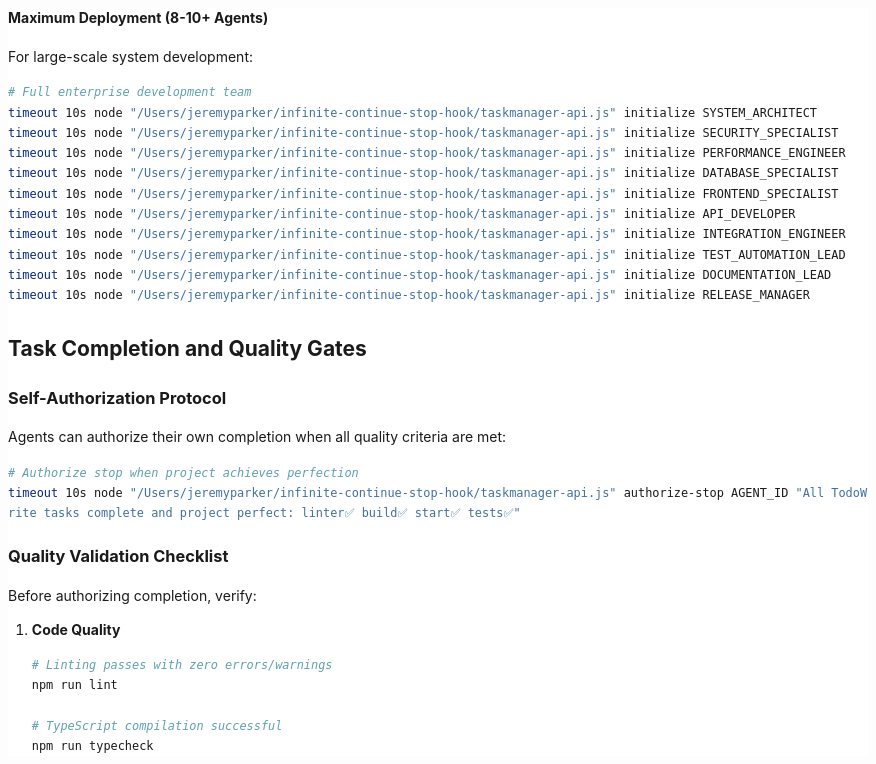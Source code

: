 ```bash
```

#### Maximum Deployment (8-10+ Agents)

For large-scale system development:

```bash
# Full enterprise development team
timeout 10s node "/Users/jeremyparker/infinite-continue-stop-hook/taskmanager-api.js" initialize SYSTEM_ARCHITECT
timeout 10s node "/Users/jeremyparker/infinite-continue-stop-hook/taskmanager-api.js" initialize SECURITY_SPECIALIST
timeout 10s node "/Users/jeremyparker/infinite-continue-stop-hook/taskmanager-api.js" initialize PERFORMANCE_ENGINEER
timeout 10s node "/Users/jeremyparker/infinite-continue-stop-hook/taskmanager-api.js" initialize DATABASE_SPECIALIST
timeout 10s node "/Users/jeremyparker/infinite-continue-stop-hook/taskmanager-api.js" initialize FRONTEND_SPECIALIST
timeout 10s node "/Users/jeremyparker/infinite-continue-stop-hook/taskmanager-api.js" initialize API_DEVELOPER
timeout 10s node "/Users/jeremyparker/infinite-continue-stop-hook/taskmanager-api.js" initialize INTEGRATION_ENGINEER
timeout 10s node "/Users/jeremyparker/infinite-continue-stop-hook/taskmanager-api.js" initialize TEST_AUTOMATION_LEAD
timeout 10s node "/Users/jeremyparker/infinite-continue-stop-hook/taskmanager-api.js" initialize DOCUMENTATION_LEAD
timeout 10s node "/Users/jeremyparker/infinite-continue-stop-hook/taskmanager-api.js" initialize RELEASE_MANAGER
```

## Task Completion and Quality Gates

### Self-Authorization Protocol

Agents can authorize their own completion when all quality criteria are met:

```bash
# Authorize stop when project achieves perfection
timeout 10s node "/Users/jeremyparker/infinite-continue-stop-hook/taskmanager-api.js" authorize-stop AGENT_ID "All TodoWrite tasks complete and project perfect: linter✅ build✅ start✅ tests✅"
```

### Quality Validation Checklist

Before authorizing completion, verify:

1. **Code Quality**

   ```bash
   # Linting passes with zero errors/warnings
   npm run lint

   # TypeScript compilation successful
   npm run typecheck
   ```
